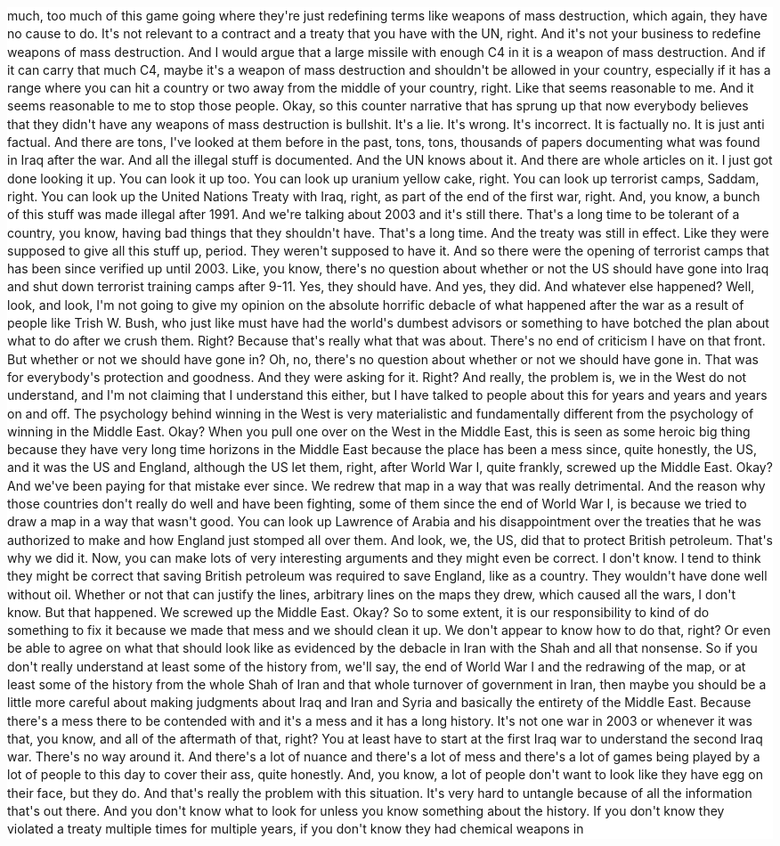 much, too much of this game going where they're just redefining terms like weapons of mass destruction, which again, they have no cause to do. It's not relevant to a contract and a treaty that you have with the UN, right. And it's not your business to redefine weapons of mass destruction. And I would argue that a large missile with enough C4 in it is a weapon of mass destruction. And if it can carry that much C4, maybe it's a weapon of mass destruction and shouldn't be allowed in your country, especially if it has a range where you can hit a country or two away from the middle of your country, right. Like that seems reasonable to me. And it seems reasonable to me to stop those people. Okay, so this counter narrative that has sprung up that now everybody believes that they didn't have any weapons of mass destruction is bullshit. It's a lie. It's wrong. It's incorrect. It is factually no. It is just anti factual. And there are tons, I've looked at them before in the past, tons, tons, thousands of papers documenting what was found in Iraq after the war. And all the illegal stuff is documented. And the UN knows about it. And there are whole articles on it. I just got done looking it up. You can look it up too. You can look up uranium yellow cake, right. You can look up terrorist camps, Saddam, right. You can look up the United Nations Treaty with Iraq, right, as part of the end of the first war, right. And, you know, a bunch of this stuff was made illegal after 1991. And we're talking about 2003 and it's still there. That's a long time to be tolerant of a country, you know, having bad things that they shouldn't have. That's a long time. And the treaty was still in effect. Like they were supposed to give all this stuff up, period. They weren't supposed to have it. And so there were the opening of terrorist camps that has been since verified up until 2003. Like, you know, there's no question about whether or not the US should have gone into Iraq and shut down terrorist training camps after 9-11. Yes, they should have. And yes, they did. And whatever else happened? Well, look, and look, I'm not going to give my opinion on the absolute horrific debacle of what happened after the war as a result of people like Trish W. Bush, who just like must have had the world's dumbest advisors or something to have botched the plan about what to do after we crush them. Right? Because that's really what that was about. There's no end of criticism I have on that front. But whether or not we should have gone in? Oh, no, there's no question about whether or not we should have gone in. That was for everybody's protection and goodness. And they were asking for it. Right? And really, the problem is, we in the West do not understand, and I'm not claiming that I understand this either, but I have talked to people about this for years and years and years on and off. The psychology behind winning in the West is very materialistic and fundamentally different from the psychology of winning in the Middle East. Okay? When you pull one over on the West in the Middle East, this is seen as some heroic big thing because they have very long time horizons in the Middle East because the place has been a mess since, quite honestly, the US, and it was the US and England, although the US let them, right, after World War I, quite frankly, screwed up the Middle East. Okay? And we've been paying for that mistake ever since. We redrew that map in a way that was really detrimental. And the reason why those countries don't really do well and have been fighting, some of them since the end of World War I, is because we tried to draw a map in a way that wasn't good. You can look up Lawrence of Arabia and his disappointment over the treaties that he was authorized to make and how England just stomped all over them. And look, we, the US, did that to protect British petroleum. That's why we did it. Now, you can make lots of very interesting arguments and they might even be correct. I don't know. I tend to think they might be correct that saving British petroleum was required to save England, like as a country. They wouldn't have done well without oil. Whether or not that can justify the lines, arbitrary lines on the maps they drew, which caused all the wars, I don't know. But that happened. We screwed up the Middle East. Okay? So to some extent, it is our responsibility to kind of do something to fix it because we made that mess and we should clean it up. We don't appear to know how to do that, right? Or even be able to agree on what that should look like as evidenced by the debacle in Iran with the Shah and all that nonsense. So if you don't really understand at least some of the history from, we'll say, the end of World War I and the redrawing of the map, or at least some of the history from the whole Shah of Iran and that whole turnover of government in Iran, then maybe you should be a little more careful about making judgments about Iraq and Iran and Syria and basically the entirety of the Middle East. Because there's a mess there to be contended with and it's a mess and it has a long history. It's not one war in 2003 or whenever it was that, you know, and all of the aftermath of that, right? You at least have to start at the first Iraq war to understand the second Iraq war. There's no way around it. And there's a lot of nuance and there's a lot of mess and there's a lot of games being played by a lot of people to this day to cover their ass, quite honestly. And, you know, a lot of people don't want to look like they have egg on their face, but they do. And that's really the problem with this situation. It's very hard to untangle because of all the information that's out there. And you don't know what to look for unless you know something about the history. If you don't know they violated a treaty multiple times for multiple years, if you don't know they had chemical weapons in